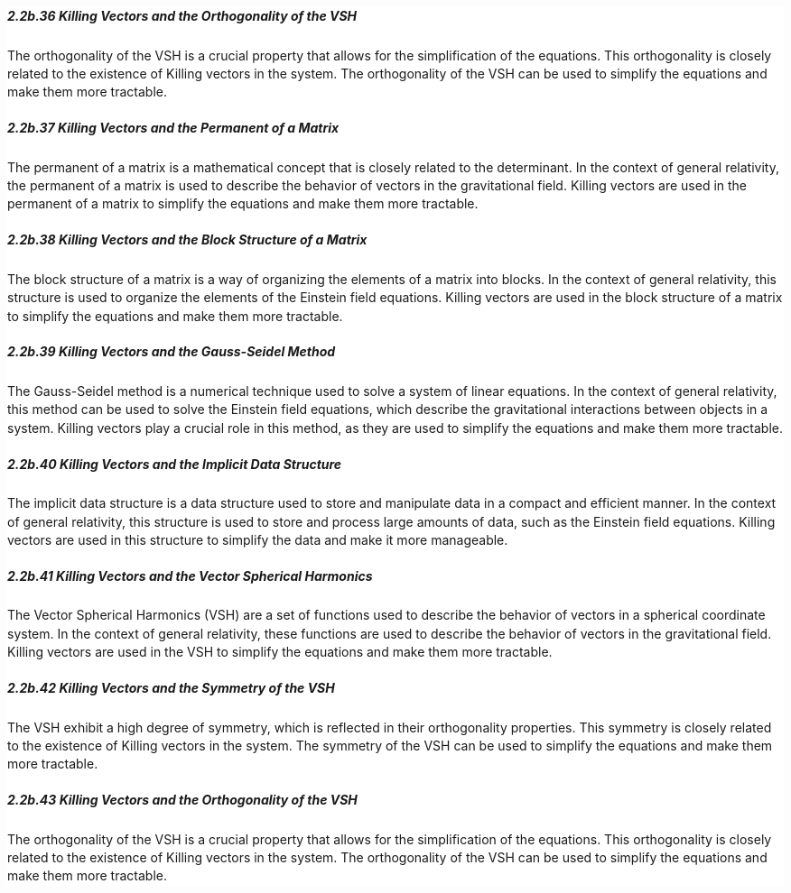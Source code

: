 ##### 2.2b.36 Killing Vectors and the Orthogonality of the VSH

The orthogonality of the VSH is a crucial property that allows for the simplification of the equations. This orthogonality is closely related to the existence of Killing vectors in the system. The orthogonality of the VSH can be used to simplify the equations and make them more tractable.

##### 2.2b.37 Killing Vectors and the Permanent of a Matrix

The permanent of a matrix is a mathematical concept that is closely related to the determinant. In the context of general relativity, the permanent of a matrix is used to describe the behavior of vectors in the gravitational field. Killing vectors are used in the permanent of a matrix to simplify the equations and make them more tractable.

##### 2.2b.38 Killing Vectors and the Block Structure of a Matrix

The block structure of a matrix is a way of organizing the elements of a matrix into blocks. In the context of general relativity, this structure is used to organize the elements of the Einstein field equations. Killing vectors are used in the block structure of a matrix to simplify the equations and make them more tractable.

##### 2.2b.39 Killing Vectors and the Gauss-Seidel Method

The Gauss-Seidel method is a numerical technique used to solve a system of linear equations. In the context of general relativity, this method can be used to solve the Einstein field equations, which describe the gravitational interactions between objects in a system. Killing vectors play a crucial role in this method, as they are used to simplify the equations and make them more tractable.

##### 2.2b.40 Killing Vectors and the Implicit Data Structure

The implicit data structure is a data structure used to store and manipulate data in a compact and efficient manner. In the context of general relativity, this structure is used to store and process large amounts of data, such as the Einstein field equations. Killing vectors are used in this structure to simplify the data and make it more manageable.

##### 2.2b.41 Killing Vectors and the Vector Spherical Harmonics

The Vector Spherical Harmonics (VSH) are a set of functions used to describe the behavior of vectors in a spherical coordinate system. In the context of general relativity, these functions are used to describe the behavior of vectors in the gravitational field. Killing vectors are used in the VSH to simplify the equations and make them more tractable.

##### 2.2b.42 Killing Vectors and the Symmetry of the VSH

The VSH exhibit a high degree of symmetry, which is reflected in their orthogonality properties. This symmetry is closely related to the existence of Killing vectors in the system. The symmetry of the VSH can be used to simplify the equations and make them more tractable.

##### 2.2b.43 Killing Vectors and the Orthogonality of the VSH

The orthogonality of the VSH is a crucial property that allows for the simplification of the equations. This orthogonality is closely related to the existence of Killing vectors in the system. The orthogonality of the VSH can be used to simplify the equations and make them more tractable.
